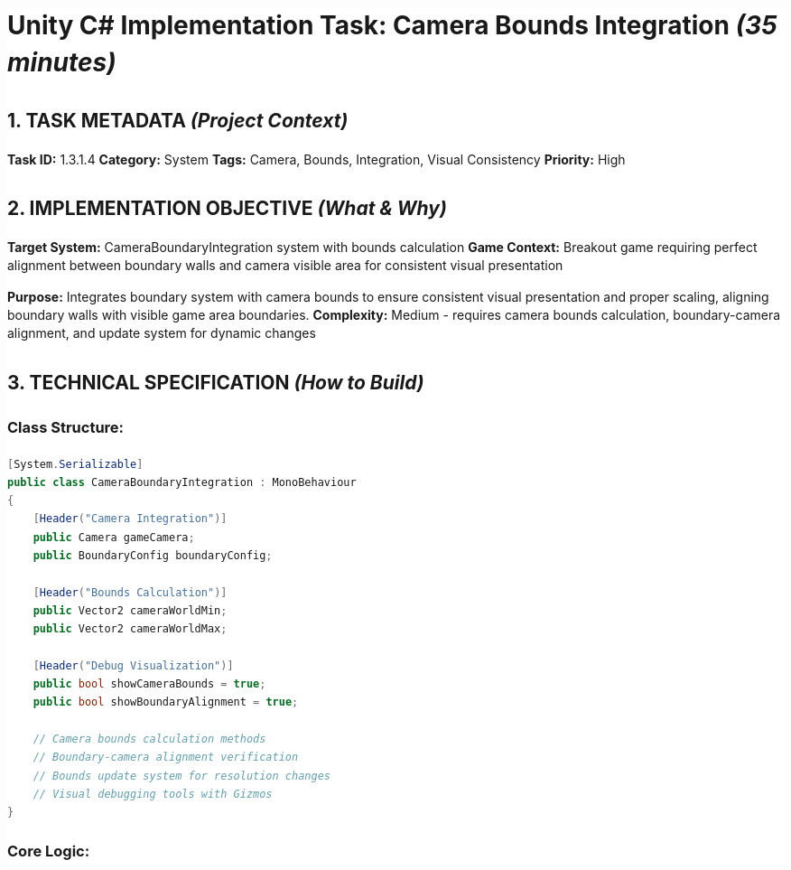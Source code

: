 # **Unity C# Implementation Task: Camera Bounds Integration** *(35 minutes)*

## **1. TASK METADATA** *(Project Context)*

**Task ID:** 1.3.1.4
**Category:** System
**Tags:** Camera, Bounds, Integration, Visual Consistency
**Priority:** High

## **2. IMPLEMENTATION OBJECTIVE** *(What & Why)*

**Target System:** CameraBoundaryIntegration system with bounds calculation
**Game Context:** Breakout game requiring perfect alignment between boundary walls and camera visible area for consistent visual presentation

**Purpose:** Integrates boundary system with camera bounds to ensure consistent visual presentation and proper scaling, aligning boundary walls with visible game area boundaries.
**Complexity:** Medium - requires camera bounds calculation, boundary-camera alignment, and update system for dynamic changes

## **3. TECHNICAL SPECIFICATION** *(How to Build)*

### **Class Structure:**

```csharp
[System.Serializable]
public class CameraBoundaryIntegration : MonoBehaviour
{
    [Header("Camera Integration")]
    public Camera gameCamera;
    public BoundaryConfig boundaryConfig;
    
    [Header("Bounds Calculation")]
    public Vector2 cameraWorldMin;
    public Vector2 cameraWorldMax;
    
    [Header("Debug Visualization")]
    public bool showCameraBounds = true;
    public bool showBoundaryAlignment = true;
    
    // Camera bounds calculation methods
    // Boundary-camera alignment verification
    // Bounds update system for resolution changes
    // Visual debugging tools with Gizmos
}
```

### **Core Logic:**
